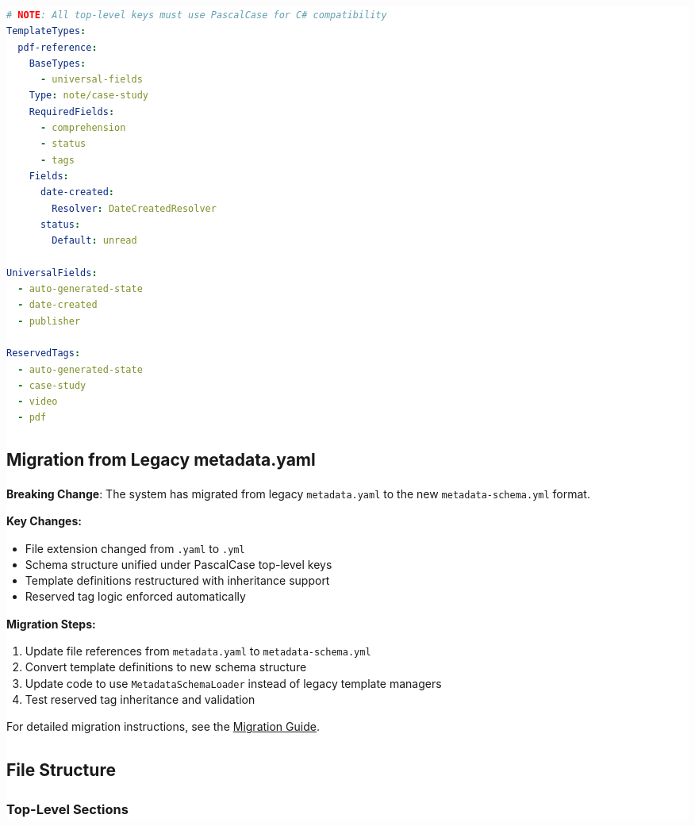 ```yaml
# NOTE: All top-level keys must use PascalCase for C# compatibility
TemplateTypes:
  pdf-reference:
    BaseTypes:
      - universal-fields
    Type: note/case-study
    RequiredFields:
      - comprehension
      - status
      - tags
    Fields:
      date-created:
        Resolver: DateCreatedResolver
      status:
        Default: unread

UniversalFields:
  - auto-generated-state
  - date-created
  - publisher

ReservedTags:
  - auto-generated-state
  - case-study
  - video
  - pdf
```

## Migration from Legacy metadata.yaml

**Breaking Change**: The system has migrated from legacy `metadata.yaml` to the new `metadata-schema.yml` format.

**Key Changes:**

- File extension changed from `.yaml` to `.yml`
- Schema structure unified under PascalCase top-level keys
- Template definitions restructured with inheritance support
- Reserved tag logic enforced automatically

**Migration Steps:**

1. Update file references from `metadata.yaml` to `metadata-schema.yml`
2. Convert template definitions to new schema structure
3. Update code to use `MetadataSchemaLoader` instead of legacy template managers
4. Test reserved tag inheritance and validation

For detailed migration instructions, see the [Migration Guide](migration-guide.md).

## File Structure

### Top-Level Sections
